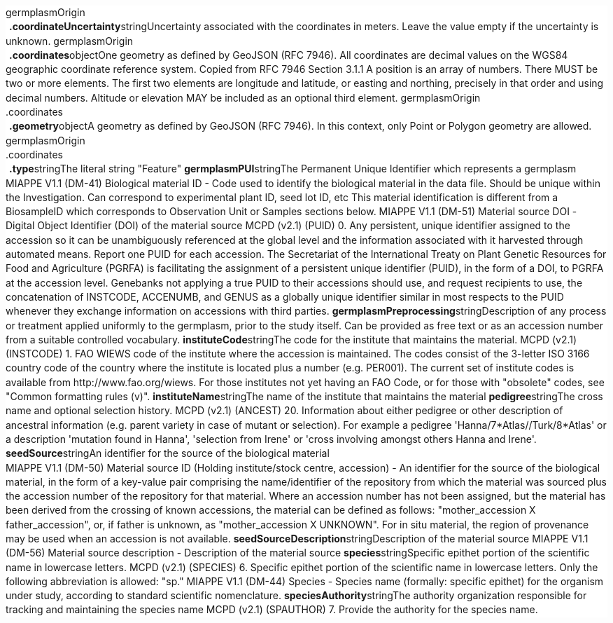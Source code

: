 <tr><td>germplasmOrigin<br><span style="font-weight:bold;margin-left:5px">.coordinateUncertainty</span></td><td>string</td><td>Uncertainty associated with the coordinates in meters. Leave the value empty if the uncertainty is unknown.</td></tr>
<tr><td>germplasmOrigin<br><span style="font-weight:bold;margin-left:5px">.coordinates</span></td><td>object</td><td>One geometry as defined by GeoJSON (RFC 7946). All coordinates are decimal values on the WGS84 geographic coordinate reference system.  Copied from RFC 7946 Section 3.1.1  A position is an array of numbers. There MUST be two or more elements. The first two elements are longitude and latitude, or easting and northing, precisely in that order and using decimal numbers. Altitude or elevation MAY be included as an optional third element.</td></tr>
<tr><td>germplasmOrigin<br>.coordinates<br><span style="font-weight:bold;margin-left:5px">.geometry</span></td><td>object</td><td>A geometry as defined by GeoJSON (RFC 7946). In this context, only Point or Polygon geometry are allowed.</td></tr>
<tr><td>germplasmOrigin<br>.coordinates<br><span style="font-weight:bold;margin-left:5px">.type</span></td><td>string</td><td>The literal string "Feature"</td></tr>
<tr><td><span style="font-weight:bold;">germplasmPUI</span></td><td>string</td><td>The Permanent Unique Identifier which represents a germplasm  MIAPPE V1.1 (DM-41) Biological material ID - Code used to identify the biological material in the data file. Should be unique within the Investigation. Can correspond to experimental plant ID, seed lot ID, etc This material identification is different from a BiosampleID which corresponds to Observation Unit or Samples sections below.  MIAPPE V1.1 (DM-51) Material source DOI - Digital Object Identifier (DOI) of the material source  MCPD (v2.1) (PUID) 0. Any persistent, unique identifier assigned to the accession so it can be unambiguously referenced at the global level and the information associated with it harvested through automated means. Report one PUID for each accession. The Secretariat of the International Treaty on Plant Genetic Resources for Food and Agriculture (PGRFA) is facilitating the assignment of a persistent unique identifier (PUID), in the form of a DOI, to PGRFA at the accession level. Genebanks not applying a true PUID to their accessions should use, and request recipients to use, the concatenation of INSTCODE, ACCENUMB, and GENUS as a globally unique identifier similar in most respects to the PUID whenever they exchange information on accessions with third parties.</td></tr>
<tr><td><span style="font-weight:bold;">germplasmPreprocessing</span></td><td>string</td><td>Description of any process or treatment applied uniformly to the germplasm, prior to the study itself. Can be provided as free text or as an accession number from a suitable controlled vocabulary.</td></tr>
<tr><td><span style="font-weight:bold;">instituteCode</span></td><td>string</td><td>The code for the institute that maintains the material.   MCPD (v2.1) (INSTCODE) 1. FAO WIEWS code of the institute where the accession is maintained. The codes consist of the 3-letter ISO 3166 country code of the country where the institute is located plus a number (e.g. PER001). The current set of institute codes is available from http://www.fao.org/wiews. For those institutes not yet having an FAO Code, or for those with "obsolete" codes, see "Common formatting rules (v)".</td></tr>
<tr><td><span style="font-weight:bold;">instituteName</span></td><td>string</td><td>The name of the institute that maintains the material</td></tr>
<tr><td><span style="font-weight:bold;">pedigree</span></td><td>string</td><td>The cross name and optional selection history.  MCPD (v2.1) (ANCEST) 20. Information about either pedigree or other description of ancestral information (e.g. parent variety in case of mutant or selection). For example a pedigree 'Hanna/7*Atlas//Turk/8*Atlas' or a description 'mutation found in Hanna', 'selection from Irene' or 'cross involving amongst others Hanna and Irene'.</td></tr>
<tr><td><span style="font-weight:bold;">seedSource</span></td><td>string</td><td>An identifier for the source of the biological material <br/>MIAPPE V1.1 (DM-50) Material source ID (Holding institute/stock centre, accession) - An identifier for the source of the biological material, in the form of a key-value pair comprising the name/identifier of the repository from which the material was sourced plus the accession number of the repository for that material. Where an accession number has not been assigned, but the material has been derived from the crossing of known accessions, the material can be defined as follows: "mother_accession X father_accession", or, if father is unknown, as "mother_accession X UNKNOWN". For in situ material, the region of provenance may be used when an accession is not available.</td></tr>
<tr><td><span style="font-weight:bold;">seedSourceDescription</span></td><td>string</td><td>Description of the material source  MIAPPE V1.1 (DM-56) Material source description - Description of the material source</td></tr>
<tr><td><span style="font-weight:bold;">species</span></td><td>string</td><td>Specific epithet portion of the scientific name in lowercase letters.  MCPD (v2.1) (SPECIES) 6. Specific epithet portion of the scientific name in lowercase letters. Only the following abbreviation is allowed: "sp."   MIAPPE V1.1 (DM-44) Species - Species name (formally: specific epithet) for the organism under study, according to standard scientific nomenclature.</td></tr>
<tr><td><span style="font-weight:bold;">speciesAuthority</span></td><td>string</td><td>The authority organization responsible for tracking and maintaining the species name   MCPD (v2.1) (SPAUTHOR) 7. Provide the authority for the species name.</td></tr>